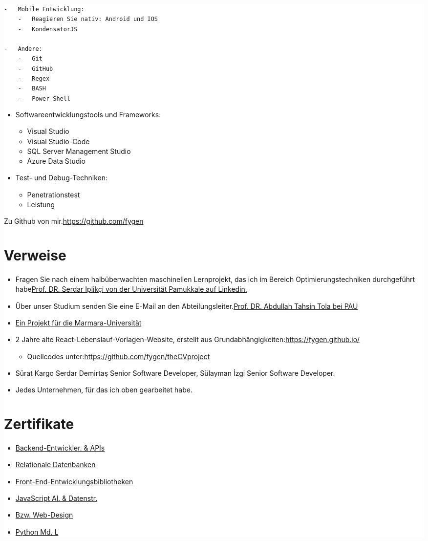     -   Mobile Entwicklung:
        -   Reagieren Sie nativ: Android und IOS
        -   KondensatorJS

    -   Andere:
        -   Git
        -   GitHub
        -   Regex
        -   BASH
        -   Power Shell

-   Softwareentwicklungstools und Frameworks:
    -   Visual Studio
    -   Visual Studio-Code
    -   SQL Server Management Studio
    -   Azure Data Studio

-   Test- und Debug-Techniken:
    -   Penetrationstest
    -   Leistung

Zu Github von mir.<https://github.com/fygen>

# Verweise

-   Fragen Sie nach einem halbüberwachten maschinellen Lernprojekt, das ich im Bereich Optimierungstechniken durchgeführt habe[Prof. DR. Serdar Iplikçi von der Universität Pamukkale auf Linkedin.](https://www.linkedin.com/in/serdar-iplikci-71900928/?originalSubdomain=tr)

-   Über unser Studium senden Sie eine E-Mail an den Abteilungsleiter.[Prof. DR. Abdullah Tahsin Tola bei PAU](mailto:attola@pau.edu.tr)

-   [Ein Projekt für die Marmara-Universität](https://www.youtube.com/watch?v=OYWDSDwgbp8&ab_channel=AhmetYegen)

-   2 Jahre alte React-Lebenslauf-Vorlagen-Website, erstellt aus Grundabhängigkeiten:<https://fygen.github.io/>
    -   Quellcodes unter:<https://github.com/fygen/theCVproject>

-   Sürat Kargo Serdar Demirtaş Senior Software Developer, Sülayman İzgi Senior Software Developer.

-   Jedes Unternehmen, für das ich oben gearbeitet habe.

# Zertifikate

-   [Backend-Entwickler. & APIs](https://www.freecodecamp.org/certification/fygen/back-end-development-and-apis "FreeCodeCamp Certification")

-   [Relationale Datenbanken](https://www.freecodecamp.org/certification/fygen/relational-database-v8 "FreeCodeCamp Certification")

-   [Front-End-Entwicklungsbibliotheken](https://www.freecodecamp.org/certification/fygen/front-end-development-libraries "FreeCodeCamp Certification")

-   [JavaScript Al. & Datenstr.](https://www.freecodecamp.org/certification/fygen/javascript-algorithms-and-data-structures "FreeCodeCamp Certification")

-   [Bzw. Web-Design](https://www.freecodecamp.org/certification/fygen/responsive-web-design "FreeCodeCamp Certification")

-   [Python Md. L](https://www.udemy.com/certificate/UC-f09f7667-0bd5-4a78-9df0-1d659ef8785e/ "Udemy Md. Python Certification")
